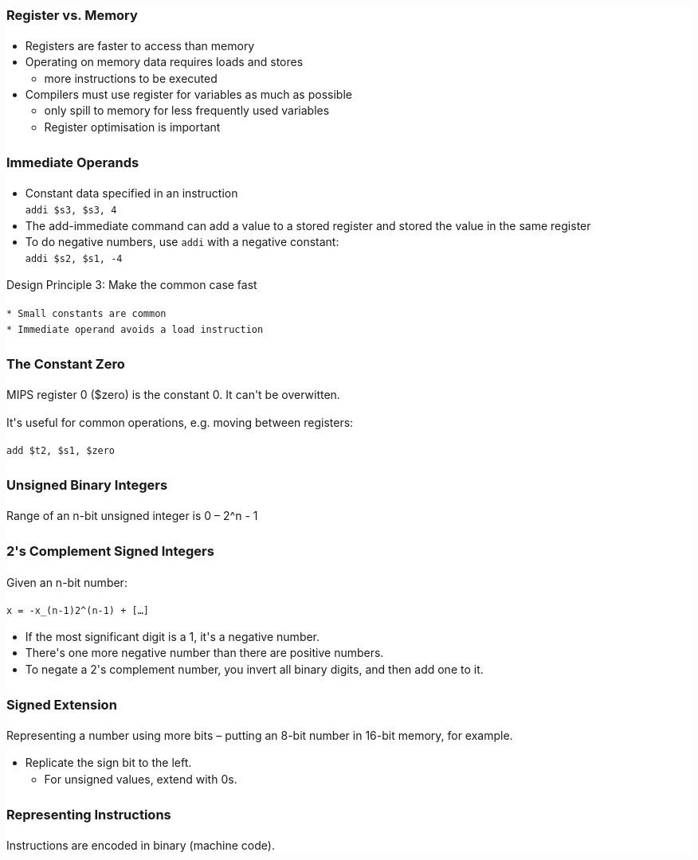 ### Register vs. Memory

* Registers are faster to access than memory
* Operating on memory data requires loads and stores
    * more instructions to be executed
* Compilers must use register for variables as much as possible
    * only spill to memory for less frequently used variables
    * Register optimisation is important

### Immediate Operands

* Constant data specified in an instruction  
    `addi $s3, $s3, 4`
* The add-immediate command can add a value to a stored register and stored the value in the same register
* To do negative numbers, use `addi` with a negative constant:  
    `addi $s2, $s1, -4`

Design Principle 3: Make the common case fast

    * Small constants are common
    * Immediate operand avoids a load instruction

### The Constant Zero

MIPS register 0 ($zero) is the constant 0. It can't be overwitten.

It's useful for common operations, e.g. moving between registers:

    add $t2, $s1, $zero

### Unsigned Binary Integers

Range of an n-bit unsigned integer is 0 – 2^n - 1

### 2's Complement Signed Integers

Given an n-bit number:

    x = -x_(n-1)2^(n-1) + […]

* If the most significant digit is a 1, it's a negative number.
* There's one more negative number than there are positive numbers.
* To negate a 2's complement number, you invert all binary digits, and then add one to it.

### Signed Extension

Representing a number using more bits – putting an 8-bit number in 16-bit memory, for example.

* Replicate the sign bit to the left.
    * For unsigned values, extend with 0s.

### Representing Instructions

Instructions are encoded in binary (machine code).

